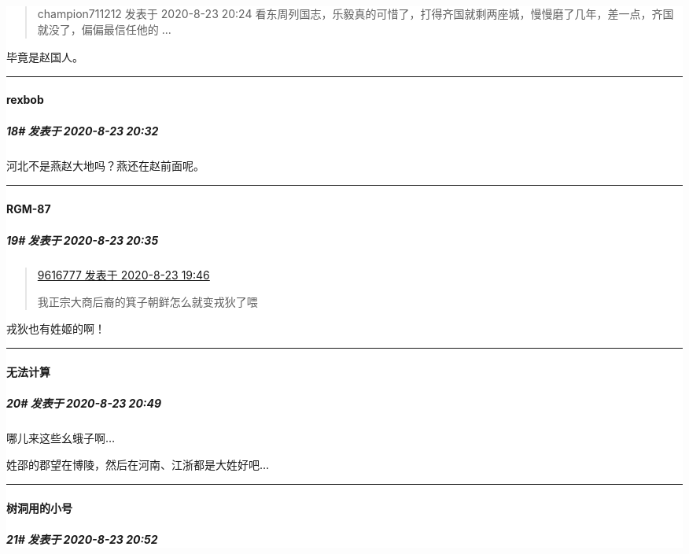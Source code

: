 <blockquote>champion711212 发表于 2020-8-23 20:24
看东周列国志，乐毅真的可惜了，打得齐国就剩两座城，慢慢磨了几年，差一点，齐国就没了，偏偏最信任他的 ...</blockquote>
毕竟是赵国人。







*****

####  rexbob  
##### 18#       发表于 2020-8-23 20:32




河北不是燕赵大地吗？燕还在赵前面呢。







*****

####  RGM-87  
##### 19#       发表于 2020-8-23 20:35



<blockquote><a href="httphttps://bbs.saraba1st.com/2b/forum.php?mod=redirect&amp;goto=findpost&amp;pid=48527615&amp;ptid=1956181" target="_blank">9616777 发表于 2020-8-23 19:46</a>

我正宗大商后裔的箕子朝鲜怎么就变戎狄了喂</blockquote>
戎狄也有姓姬的啊！







*****

####  无法计算  
##### 20#       发表于 2020-8-23 20:49




哪儿来这些幺蛾子啊…


姓邵的郡望在博陵，然后在河南、江浙都是大姓好吧…







*****

####  树洞用的小号  
##### 21#       发表于 2020-8-23 20:52
